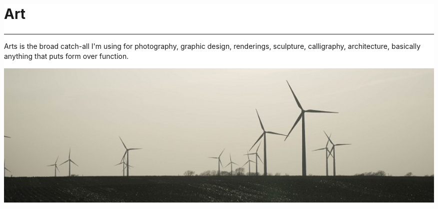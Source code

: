 # Art
---
Arts is the broad catch-all I'm using for photography, graphic design, renderings, sculpture, calligraphy, architecture, basically anything that puts form over function.

<img src="./quickLook/20160417-DSC_0047.jpg" alt="Windfarm at sunset" style="width:100%;"></img>